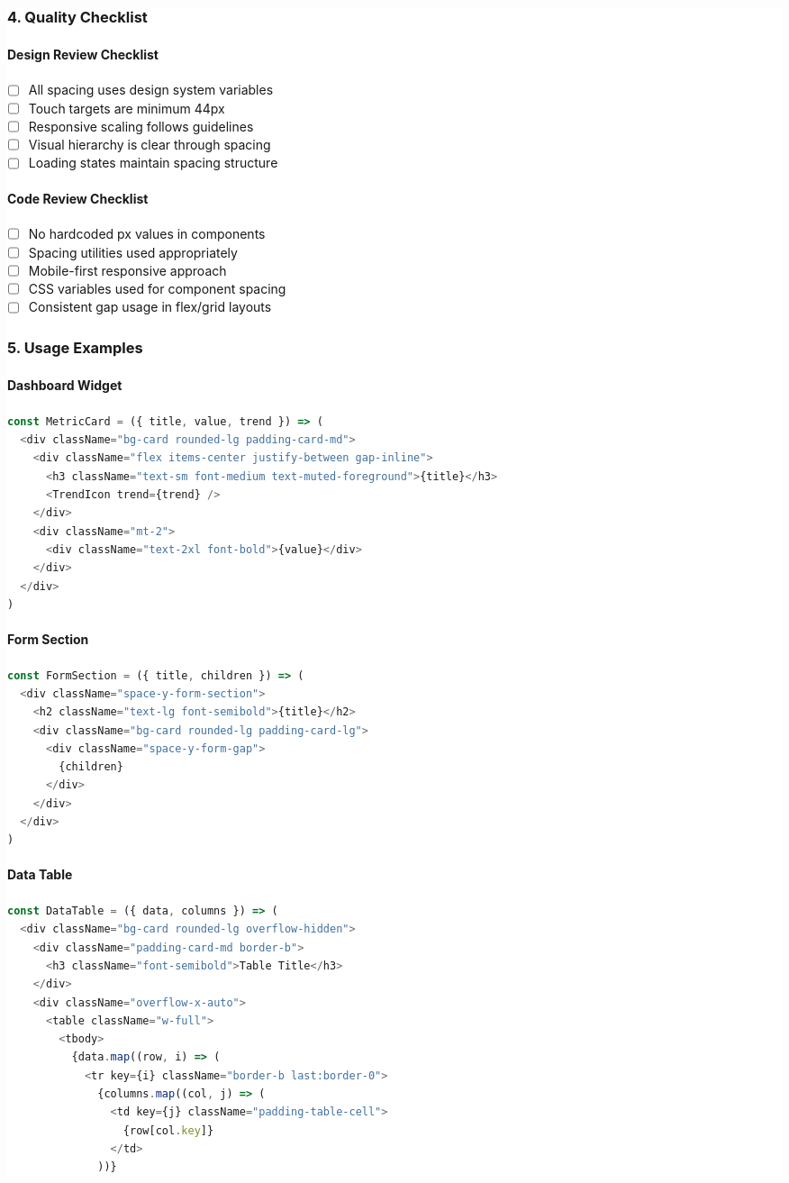 ### 4. Quality Checklist

#### Design Review Checklist
- [ ] All spacing uses design system variables
- [ ] Touch targets are minimum 44px
- [ ] Responsive scaling follows guidelines
- [ ] Visual hierarchy is clear through spacing
- [ ] Loading states maintain spacing structure

#### Code Review Checklist
- [ ] No hardcoded px values in components
- [ ] Spacing utilities used appropriately
- [ ] Mobile-first responsive approach
- [ ] CSS variables used for component spacing
- [ ] Consistent gap usage in flex/grid layouts

### 5. Usage Examples

#### Dashboard Widget
```typescript
const MetricCard = ({ title, value, trend }) => (
  <div className="bg-card rounded-lg padding-card-md">
    <div className="flex items-center justify-between gap-inline">
      <h3 className="text-sm font-medium text-muted-foreground">{title}</h3>
      <TrendIcon trend={trend} />
    </div>
    <div className="mt-2">
      <div className="text-2xl font-bold">{value}</div>
    </div>
  </div>
)
```

#### Form Section
```typescript
const FormSection = ({ title, children }) => (
  <div className="space-y-form-section">
    <h2 className="text-lg font-semibold">{title}</h2>
    <div className="bg-card rounded-lg padding-card-lg">
      <div className="space-y-form-gap">
        {children}
      </div>
    </div>
  </div>
)
```

#### Data Table
```typescript
const DataTable = ({ data, columns }) => (
  <div className="bg-card rounded-lg overflow-hidden">
    <div className="padding-card-md border-b">
      <h3 className="font-semibold">Table Title</h3>
    </div>
    <div className="overflow-x-auto">
      <table className="w-full">
        <tbody>
          {data.map((row, i) => (
            <tr key={i} className="border-b last:border-0">
              {columns.map((col, j) => (
                <td key={j} className="padding-table-cell">
                  {row[col.key]}
                </td>
              ))}
```